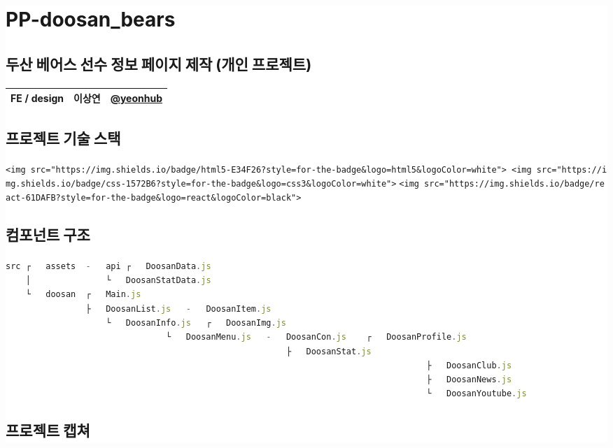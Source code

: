 # PP-doosan_bears

## 두산 베어스 선수 정보 페이지 제작 (개인 프로젝트)

| FE / design | 이상연 | [@yeonhub](https://github.com/yeonhub) |
| ----------- | ------ | ----------------------------------- |

## 프로젝트 기술 스택

`<img src="https://img.shields.io/badge/html5-E34F26?style=for-the-badge&logo=html5&logoColor=white"> <img src="https://img.shields.io/badge/css-1572B6?style=for-the-badge&logo=css3&logoColor=white">` `<img src="https://img.shields.io/badge/react-61DAFB?style=for-the-badge&logo=react&logoColor=black">`

## 컴포넌트 구조

```javascript
src	┌	assets	-	api	┌	DoosanData.js
	│				└	DoosanStatData.js
	└	doosan	┌	Main.js
    			├	DoosanList.js	-	DoosanItem.js
        	        └	DoosanInfo.js	┌	DoosanImg.js
                				└	DoosanMenu.js	-	DoosanCon.js	┌	DoosanProfile.js
                										├	DoosanStat.js
                                                                        			├	DoosanClub.js
                                                                        			├	DoosanNews.js
                                                                        			└	DoosanYoutube.js
```

## 프로젝트 캡쳐
